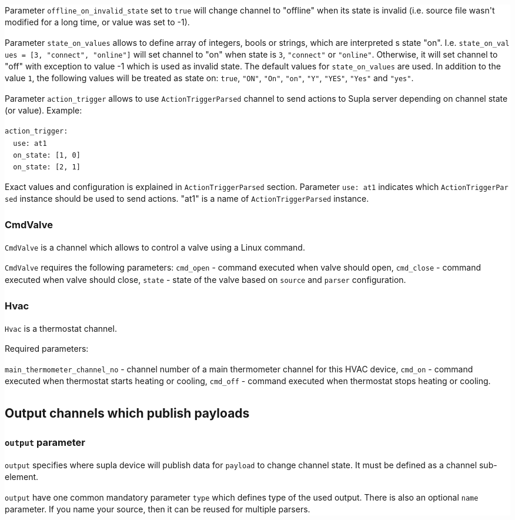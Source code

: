 Parameter `offline_on_invalid_state` set to `true` will change channel to "offline"
when its state is invalid (i.e. source file wasn't modified for a long time, or
value was set to -1).

Parameter `state_on_values` allows to define array of integers, bools or strings, which are interpreted
s state "on". I.e. `state_on_values = [3, "connect", "online"]` will set channel to "on"
when state is `3`, `"connect"` or `"online"`. Otherwise, it will set channel to "off" with exception to
value -1 which is used as invalid state. The default values for `state_on_values` are used. In addition 
to the value `1`, the following values will be treated as state on: `true`, `"ON"`, `"On"`, `"on"`, `"Y"`,
`"YES"`, `"Yes"` and `"yes"`.

Parameter `action_trigger` allows to use `ActionTriggerParsed` channel to send actions
to Supla server depending on channel state (or value). Example:

    action_trigger:
      use: at1
      on_state: [1, 0]
      on_state: [2, 1]

Exact values and configuration is explained in `ActionTriggerParsed` section.
Parameter `use: at1` indicates which `ActionTriggerParsed` instance should be used
to send actions. "at1" is a name of `ActionTriggerParsed` instance.

### CmdValve

`CmdValve` is a channel which allows to control a valve using a Linux command.

`CmdValve` requires the following parameters:
`cmd_open` - command executed when valve should open,
`cmd_close` - command executed when valve should close,
`state` - state of the valve based on `source` and `parser` configuration.

### Hvac

`Hvac` is a thermostat channel.

Required parameters:

`main_thermometer_channel_no` - channel number of a main thermometer channel for this HVAC device,
`cmd_on` - command executed when thermostat starts heating or cooling,
`cmd_off` - command executed when thermostat stops heating or cooling.

## Output channels which publish payloads

### `output` parameter
`output` specifies where supla device will publish data for `payload` to change 
channel state. It must be defined as a channel sub-element.

`output` have one common mandatory parameter `type` which defines type
of the used output. There is also an optional `name` parameter. If you name your
source, then it can be reused for multiple parsers.
